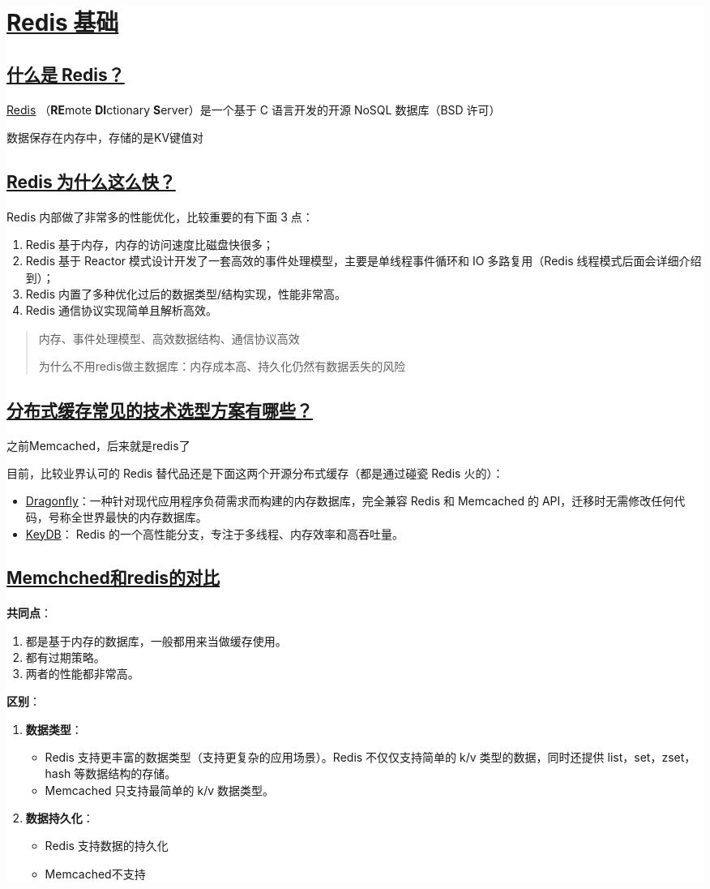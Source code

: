# [Redis 基础](https://javaguide.cn/database/redis/redis-questions-01.html#redis-基础)

## [什么是 Redis？](https://javaguide.cn/database/redis/redis-questions-01.html#什么是-redis)

[Redis](https://redis.io/) （**RE**mote **DI**ctionary **S**erver）是一个基于 C 语言开发的开源 NoSQL 数据库（BSD 许可）

数据保存在内存中，存储的是KV键值对

## [Redis 为什么这么快？](#redis-为什么这么快)

Redis 内部做了非常多的性能优化，比较重要的有下面 3 点：

1. Redis 基于内存，内存的访问速度比磁盘快很多；
2. Redis 基于 Reactor 模式设计开发了一套高效的事件处理模型，主要是单线程事件循环和 IO 多路复用（Redis 线程模式后面会详细介绍到）；
3. Redis 内置了多种优化过后的数据类型/结构实现，性能非常高。
4. Redis 通信协议实现简单且解析高效。

> 内存、事件处理模型、高效数据结构、通信协议高效
>
> 为什么不用redis做主数据库：内存成本高、持久化仍然有数据丢失的风险

## [分布式缓存常见的技术选型方案有哪些？](https://javaguide.cn/database/redis/redis-questions-01.html#分布式缓存常见的技术选型方案有哪些)

之前Memcached，后来就是redis了

目前，比较业界认可的 Redis 替代品还是下面这两个开源分布式缓存（都是通过碰瓷 Redis 火的）：

- [Dragonfly](https://github.com/dragonflydb/dragonfly)：一种针对现代应用程序负荷需求而构建的内存数据库，完全兼容 Redis 和 Memcached 的 API，迁移时无需修改任何代码，号称全世界最快的内存数据库。
- [KeyDB](https://github.com/Snapchat/KeyDB)： Redis 的一个高性能分支，专注于多线程、内存效率和高吞吐量。

## [Memchched和redis的对比]()

**共同点**：

1. 都是基于内存的数据库，一般都用来当做缓存使用。
2. 都有过期策略。
3. 两者的性能都非常高。

**区别**：

1. **数据类型**：

   - Redis 支持更丰富的数据类型（支持更复杂的应用场景）。Redis 不仅仅支持简单的 k/v 类型的数据，同时还提供 list，set，zset，hash 等数据结构的存储。
   - Memcached 只支持最简单的 k/v 数据类型。

2. **数据持久化**：

   - Redis 支持数据的持久化

   - Memcached不支持

